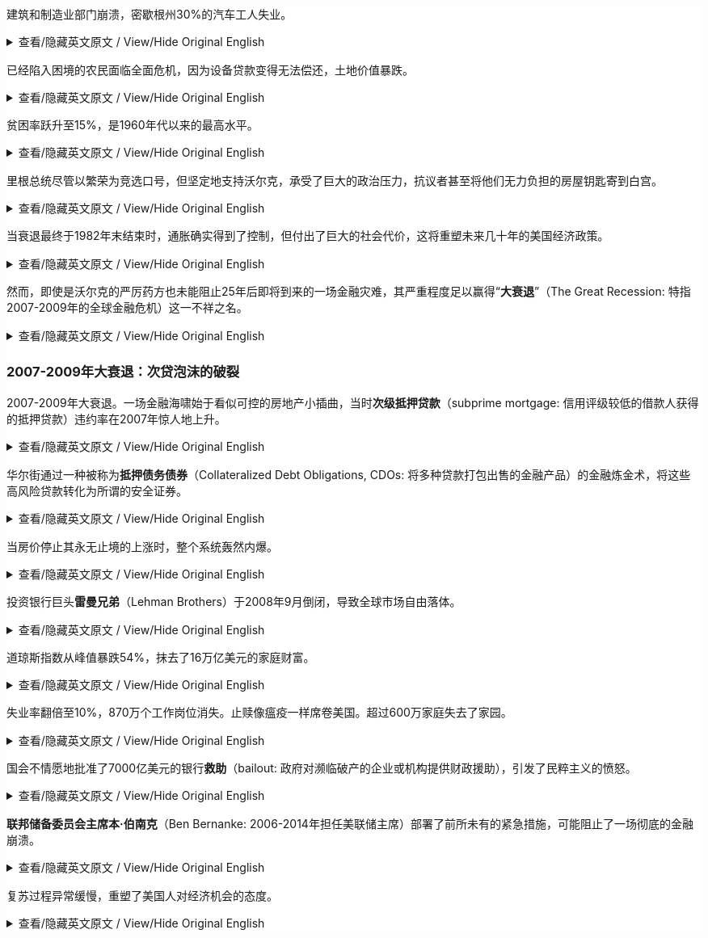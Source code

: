 建筑和制造业部门崩溃，密歇根州30%的汽车工人失业。

<details><summary>查看/隐藏英文原文 / View/Hide Original English</summary></details>

已经陷入困境的农民面临全面危机，因为设备贷款变得无法偿还，土地价值暴跌。

<details><summary>查看/隐藏英文原文 / View/Hide Original English</summary></details>

贫困率跃升至15%，是1960年代以来的最高水平。

<details><summary>查看/隐藏英文原文 / View/Hide Original English</summary></details>

里根总统尽管以繁荣为竞选口号，但坚定地支持沃尔克，承受了巨大的政治压力，抗议者甚至将他们无力负担的房屋钥匙寄到白宫。

<details><summary>查看/隐藏英文原文 / View/Hide Original English</summary></details>

当衰退最终于1982年末结束时，通胀确实得到了控制，但付出了巨大的社会代价，这将重塑未来几十年的美国经济政策。

<details><summary>查看/隐藏英文原文 / View/Hide Original English</summary></details>

然而，即使是沃尔克的严厉药方也未能阻止25年后即将到来的一场金融灾难，其严重程度足以赢得“**大衰退**”（The Great Recession: 特指2007-2009年的全球金融危机）这一不祥之名。

<details><summary>查看/隐藏英文原文 / View/Hide Original English</summary></details>

### 2007-2009年大衰退：次贷泡沫的破裂

2007-2009年大衰退。一场金融海啸始于看似可控的房地产小插曲，当时**次级抵押贷款**（subprime mortgage: 信用评级较低的借款人获得的抵押贷款）违约率在2007年惊人地上升。

<details><summary>查看/隐藏英文原文 / View/Hide Original English</summary></details>

华尔街通过一种被称为**抵押债务债券**（Collateralized Debt Obligations, CDOs: 将多种贷款打包出售的金融产品）的金融炼金术，将这些高风险贷款转化为所谓的安全证券。

<details><summary>查看/隐藏英文原文 / View/Hide Original English</summary></details>

当房价停止其永无止境的上涨时，整个系统轰然内爆。

<details><summary>查看/隐藏英文原文 / View/Hide Original English</summary></details>

投资银行巨头**雷曼兄弟**（Lehman Brothers）于2008年9月倒闭，导致全球市场自由落体。

<details><summary>查看/隐藏英文原文 / View/Hide Original English</summary></details>

道琼斯指数从峰值暴跌54%，抹去了16万亿美元的家庭财富。

<details><summary>查看/隐藏英文原文 / View/Hide Original English</summary></details>

失业率翻倍至10%，870万个工作岗位消失。止赎像瘟疫一样席卷美国。超过600万家庭失去了家园。

<details><summary>查看/隐藏英文原文 / View/Hide Original English</summary></details>

国会不情愿地批准了7000亿美元的银行**救助**（bailout: 政府对濒临破产的企业或机构提供财政援助），引发了民粹主义的愤怒。

<details><summary>查看/隐藏英文原文 / View/Hide Original English</summary></details>

**联邦储备委员会主席本·伯南克**（Ben Bernanke: 2006-2014年担任美联储主席）部署了前所未有的紧急措施，可能阻止了一场彻底的金融崩溃。

<details><summary>查看/隐藏英文原文 / View/Hide Original English</summary></details>

复苏过程异常缓慢，重塑了美国人对经济机会的态度。

<details><summary>查看/隐藏英文原文 / View/Hide Original English</summary></details>
